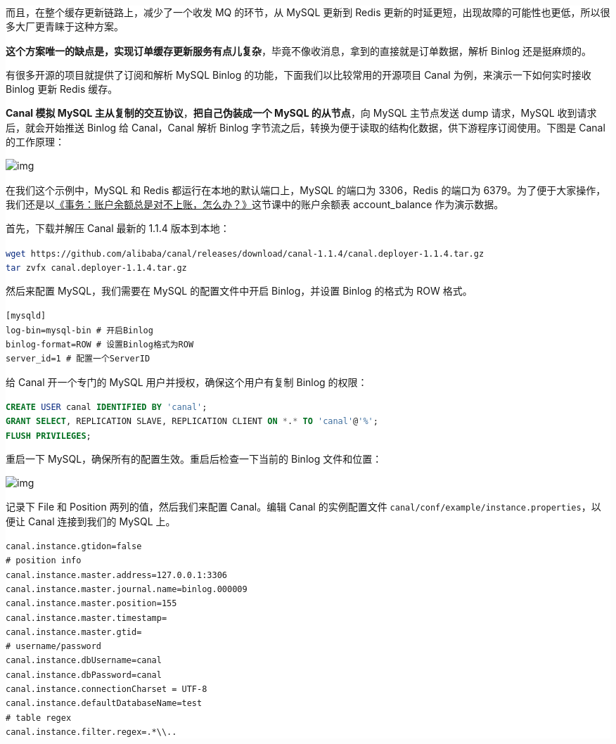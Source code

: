 而且，在整个缓存更新链路上，减少了一个收发 MQ 的环节，从 MySQL 更新到 Redis 更新的时延更短，出现故障的可能性也更低，所以很多大厂更青睐于这种方案。

**这个方案唯一的缺点是，实现订单缓存更新服务有点儿复杂**，毕竟不像收消息，拿到的直接就是订单数据，解析 Binlog 还是挺麻烦的。

有很多开源的项目就提供了订阅和解析 MySQL Binlog 的功能，下面我们以比较常用的开源项目 Canal 为例，来演示一下如何实时接收 Binlog 更新 Redis 缓存。

**Canal 模拟 MySQL 主从复制的交互协议**，**把自己伪装成一个 MySQL 的从节点**，向 MySQL 主节点发送 dump 请求，MySQL 收到请求后，就会开始推送 Binlog 给 Canal，Canal 解析 Binlog 字节流之后，转换为便于读取的结构化数据，供下游程序订阅使用。下图是 Canal 的工作原理：

![img](https://txxs.github.io/pic/record/back-end-storage/452211795717190e55c5b0ff2ab208e4.jpg)

在我们这个示例中，MySQL 和 Redis 都运行在本地的默认端口上，MySQL 的端口为 3306，Redis 的端口为 6379。为了便于大家操作，我们还是以[《事务：账户余额总是对不上账，怎么办？》](../01/04.md)这节课中的账户余额表 account_balance 作为演示数据。

首先，下载并解压 Canal 最新的 1.1.4 版本到本地：

```bash
wget https://github.com/alibaba/canal/releases/download/canal-1.1.4/canal.deployer-1.1.4.tar.gz
tar zvfx canal.deployer-1.1.4.tar.gz
```

然后来配置 MySQL，我们需要在 MySQL 的配置文件中开启 Binlog，并设置 Binlog 的格式为 ROW 格式。

```properties
[mysqld]
log-bin=mysql-bin # 开启Binlog
binlog-format=ROW # 设置Binlog格式为ROW
server_id=1 # 配置一个ServerID
```

给 Canal 开一个专门的 MySQL 用户并授权，确保这个用户有复制 Binlog 的权限：

```sql
CREATE USER canal IDENTIFIED BY 'canal';  
GRANT SELECT, REPLICATION SLAVE, REPLICATION CLIENT ON *.* TO 'canal'@'%';
FLUSH PRIVILEGES;
```

重启一下 MySQL，确保所有的配置生效。重启后检查一下当前的 Binlog 文件和位置：

![img](https://txxs.github.io/pic/record/back-end-storage/01293d0ccc372418f3e01c785e204b8f.png)

记录下 File 和 Position 两列的值，然后我们来配置 Canal。编辑 Canal 的实例配置文件 `canal/conf/example/instance.properties`，以便让 Canal 连接到我们的 MySQL 上。

```properties
canal.instance.gtidon=false
# position info
canal.instance.master.address=127.0.0.1:3306
canal.instance.master.journal.name=binlog.000009
canal.instance.master.position=155
canal.instance.master.timestamp=
canal.instance.master.gtid=
# username/password
canal.instance.dbUsername=canal
canal.instance.dbPassword=canal
canal.instance.connectionCharset = UTF-8
canal.instance.defaultDatabaseName=test
# table regex
canal.instance.filter.regex=.*\\..
```
